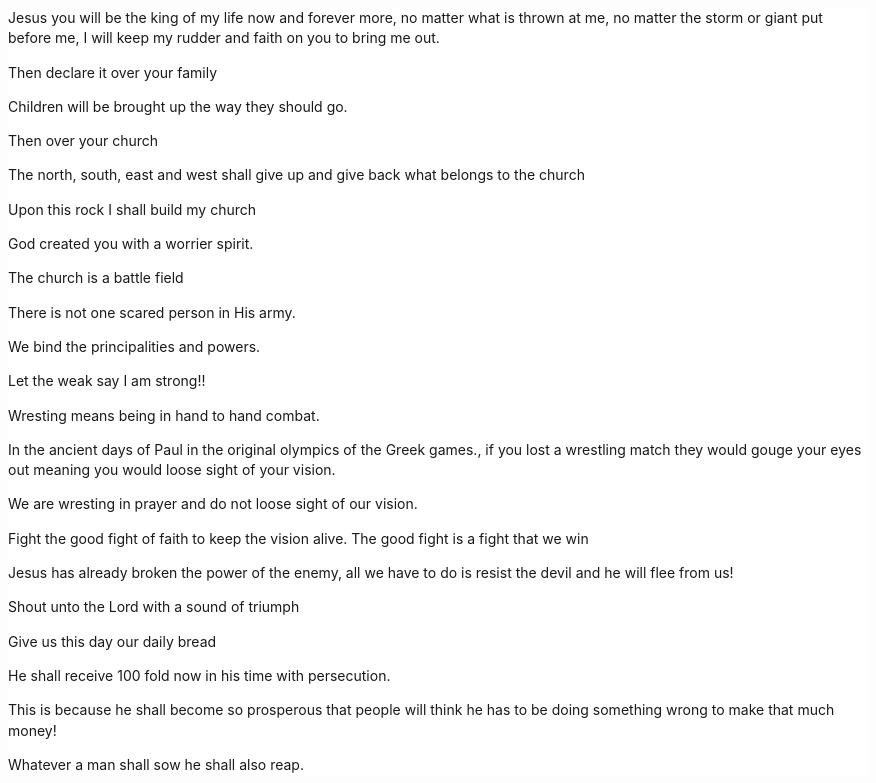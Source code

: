 Jesus you will be the king of my life now and forever more, no matter what is thrown at me, no matter the storm or giant put before me, I will keep my rudder and faith on you to bring me out.

  

Then declare it over your family

Children will be brought up the way they should go.

  

  

  

  

Then over your church

The north, south, east and west shall give up and give back what belongs to the church

  

Upon this rock I shall build my church

  

God created you with a worrier spirit.

The church is a battle field

There is not one scared person in His army.

We bind the principalities and powers.

Let the weak say I am strong!!

  

Wresting means being in hand to hand combat.

In the ancient days of Paul in the original olympics of the Greek games., if you lost a wrestling match they would gouge your eyes out meaning you would loose sight of your vision.

We are wresting in prayer and do not loose sight of our vision.

  

Fight the good fight of faith to keep the vision alive. The good fight is a fight that we win

Jesus has already broken the power of the enemy, all we have to do is resist the devil and he will flee from us!

  

Shout unto the Lord with a sound of triumph

  

  

Give us this day our daily bread

He shall receive 100 fold now in his time with persecution. 

This is because he shall become so prosperous that people will think he has to be doing something wrong to make that much money!

  

Whatever a man shall sow he shall also reap.
